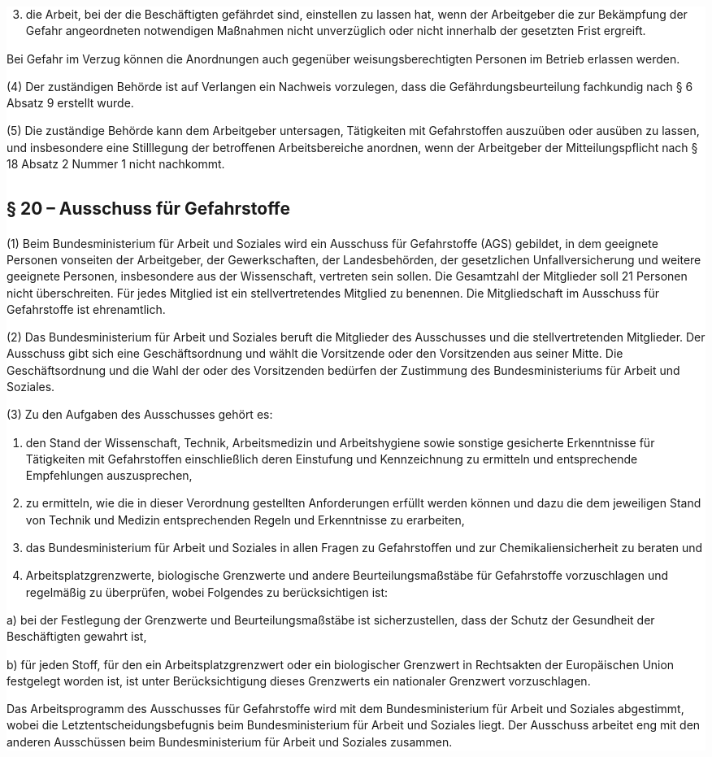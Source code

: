 3. die Arbeit, bei der die Beschäftigten gefährdet sind, einstellen zu lassen hat, wenn der Arbeitgeber die zur Bekämpfung der Gefahr angeordneten notwendigen Maßnahmen nicht unverzüglich oder nicht innerhalb der gesetzten Frist ergreift.

Bei Gefahr im Verzug können die Anordnungen auch gegenüber weisungsberechtigten Personen im Betrieb erlassen werden.

(4) Der zuständigen Behörde ist auf Verlangen ein Nachweis vorzulegen, dass die Gefährdungsbeurteilung fachkundig nach § 6 Absatz 9 erstellt wurde.

(5) Die zuständige Behörde kann dem Arbeitgeber untersagen, Tätigkeiten mit Gefahrstoffen auszuüben oder ausüben zu lassen, und insbesondere eine Stilllegung der betroffenen Arbeitsbereiche anordnen, wenn der Arbeitgeber der Mitteilungspflicht nach § 18 Absatz 2 Nummer 1 nicht nachkommt.


## § 20 – Ausschuss für Gefahrstoffe

(1) Beim Bundesministerium für Arbeit und Soziales wird ein Ausschuss für Gefahrstoffe (AGS) gebildet, in dem geeignete Personen vonseiten der Arbeitgeber, der Gewerkschaften, der Landesbehörden, der gesetzlichen Unfallversicherung und weitere geeignete Personen, insbesondere aus der Wissenschaft, vertreten sein sollen. Die Gesamtzahl der Mitglieder soll 21 Personen nicht überschreiten. Für jedes Mitglied ist ein stellvertretendes Mitglied zu benennen. Die Mitgliedschaft im Ausschuss für Gefahrstoffe ist ehrenamtlich.

(2) Das Bundesministerium für Arbeit und Soziales beruft die Mitglieder des Ausschusses und die stellvertretenden Mitglieder. Der Ausschuss gibt sich eine Geschäftsordnung und wählt die Vorsitzende oder den Vorsitzenden aus seiner Mitte. Die Geschäftsordnung und die Wahl der oder des Vorsitzenden bedürfen der Zustimmung des Bundesministeriums für Arbeit und Soziales.

(3) Zu den Aufgaben des Ausschusses gehört es:

1. den Stand der Wissenschaft, Technik, Arbeitsmedizin und Arbeitshygiene sowie sonstige gesicherte Erkenntnisse für Tätigkeiten mit Gefahrstoffen einschließlich deren Einstufung und Kennzeichnung zu ermitteln und entsprechende Empfehlungen auszusprechen,

2. zu ermitteln, wie die in dieser Verordnung gestellten Anforderungen erfüllt werden können und dazu die dem jeweiligen Stand von Technik und Medizin entsprechenden Regeln und Erkenntnisse zu erarbeiten,

3. das Bundesministerium für Arbeit und Soziales in allen Fragen zu Gefahrstoffen und zur Chemikaliensicherheit zu beraten und

4. Arbeitsplatzgrenzwerte, biologische Grenzwerte und andere Beurteilungsmaßstäbe für Gefahrstoffe vorzuschlagen und regelmäßig zu überprüfen, wobei Folgendes zu berücksichtigen ist:

a) bei der Festlegung der Grenzwerte und Beurteilungsmaßstäbe ist sicherzustellen, dass der Schutz der Gesundheit der Beschäftigten gewahrt ist,

b) für jeden Stoff, für den ein Arbeitsplatzgrenzwert oder ein biologischer Grenzwert in Rechtsakten der Europäischen Union festgelegt worden ist, ist unter Berücksichtigung dieses Grenzwerts ein nationaler Grenzwert vorzuschlagen.

Das Arbeitsprogramm des Ausschusses für Gefahrstoffe wird mit dem Bundesministerium für Arbeit und Soziales abgestimmt, wobei die Letztentscheidungsbefugnis beim Bundesministerium für Arbeit und Soziales liegt. Der Ausschuss arbeitet eng mit den anderen Ausschüssen beim Bundesministerium für Arbeit und Soziales zusammen.
